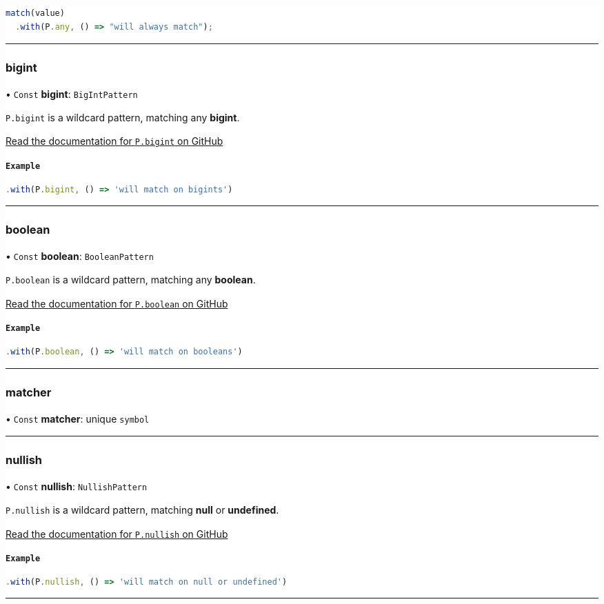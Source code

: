 ```ts
match(value)
  .with(P.any, () => "will always match");
```

---

### bigint

• `Const` **bigint**: `BigIntPattern`

`P.bigint` is a wildcard pattern, matching any **bigint**.

[Read the documentation for `P.bigint` on GitHub](https://github.com/gvergnaud/ts-pattern#number-wildcard)

**`Example`**

```ts
.with(P.bigint, () => 'will match on bigints')
```

---

### boolean

• `Const` **boolean**: `BooleanPattern`

`P.boolean` is a wildcard pattern, matching any **boolean**.

[Read the documentation for `P.boolean` on GitHub](https://github.com/gvergnaud/ts-pattern#boolean-wildcard)

**`Example`**

```ts
.with(P.boolean, () => 'will match on booleans')
```

---

### matcher

• `Const` **matcher**: unique `symbol`

---

### nullish

• `Const` **nullish**: `NullishPattern`

`P.nullish` is a wildcard pattern, matching **null** or **undefined**.

[Read the documentation for `P.nullish` on GitHub](https://github.com/gvergnaud/ts-pattern#nullish-wildcard)

**`Example`**

```ts
.with(P.nullish, () => 'will match on null or undefined')
```

---